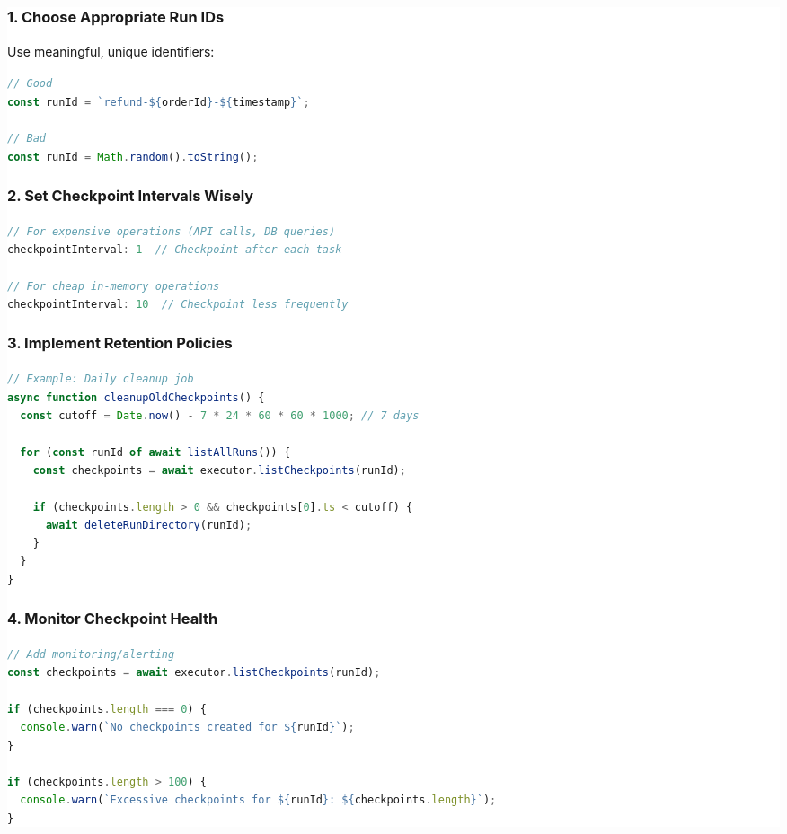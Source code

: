### 1. Choose Appropriate Run IDs

Use meaningful, unique identifiers:

```typescript
// Good
const runId = `refund-${orderId}-${timestamp}`;

// Bad
const runId = Math.random().toString();
```

### 2. Set Checkpoint Intervals Wisely

```typescript
// For expensive operations (API calls, DB queries)
checkpointInterval: 1  // Checkpoint after each task

// For cheap in-memory operations
checkpointInterval: 10  // Checkpoint less frequently
```

### 3. Implement Retention Policies

```typescript
// Example: Daily cleanup job
async function cleanupOldCheckpoints() {
  const cutoff = Date.now() - 7 * 24 * 60 * 60 * 1000; // 7 days
  
  for (const runId of await listAllRuns()) {
    const checkpoints = await executor.listCheckpoints(runId);
    
    if (checkpoints.length > 0 && checkpoints[0].ts < cutoff) {
      await deleteRunDirectory(runId);
    }
  }
}
```

### 4. Monitor Checkpoint Health

```typescript
// Add monitoring/alerting
const checkpoints = await executor.listCheckpoints(runId);

if (checkpoints.length === 0) {
  console.warn(`No checkpoints created for ${runId}`);
}

if (checkpoints.length > 100) {
  console.warn(`Excessive checkpoints for ${runId}: ${checkpoints.length}`);
}
```
